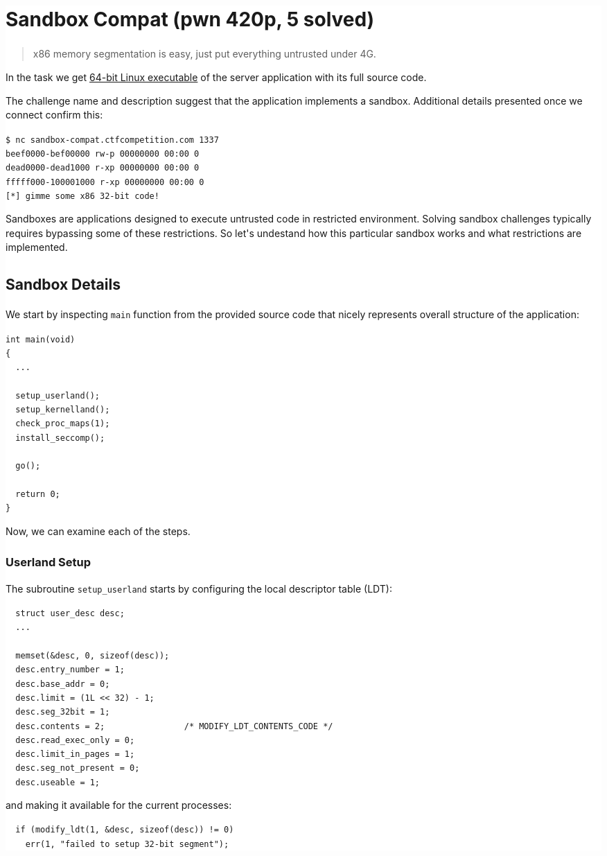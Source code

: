 # Sandbox Compat (pwn 420p, 5 solved)

> x86 memory segmentation is easy, just put everything untrusted under 4G.

In the task we get [64-bit Linux executable](sandbox) of the server application with its full source code.

The challenge name and description suggest that the application implements a sandbox.
Additional details presented once we connect confirm this:
```
$ nc sandbox-compat.ctfcompetition.com 1337
beef0000-bef00000 rw-p 00000000 00:00 0 
dead0000-dead1000 r-xp 00000000 00:00 0 
fffff000-100001000 r-xp 00000000 00:00 0 
[*] gimme some x86 32-bit code!
```
Sandboxes are applications designed to execute untrusted code in restricted environment.
Solving sandbox challenges typically requires bypassing some of these restrictions.
So let's undestand how this particular sandbox works and what restrictions are implemented.

## Sandbox Details

We start by inspecting `main` function from the provided source code that nicely represents overall structure of the application:
```
int main(void)
{
  ...

  setup_userland();
  setup_kernelland();
  check_proc_maps(1);
  install_seccomp();

  go();

  return 0;
}
```

Now, we can examine each of the steps.

### Userland Setup

The subroutine `setup_userland` starts by configuring the local descriptor table (LDT):
```
  struct user_desc desc;
  ...

  memset(&desc, 0, sizeof(desc));
  desc.entry_number = 1;
  desc.base_addr = 0;
  desc.limit = (1L << 32) - 1;
  desc.seg_32bit = 1;
  desc.contents = 2;				/* MODIFY_LDT_CONTENTS_CODE */
  desc.read_exec_only = 0;
  desc.limit_in_pages = 1;
  desc.seg_not_present = 0;
  desc.useable = 1;
```
and making it available for the current processes:
```
  if (modify_ldt(1, &desc, sizeof(desc)) != 0)
    err(1, "failed to setup 32-bit segment");
```
